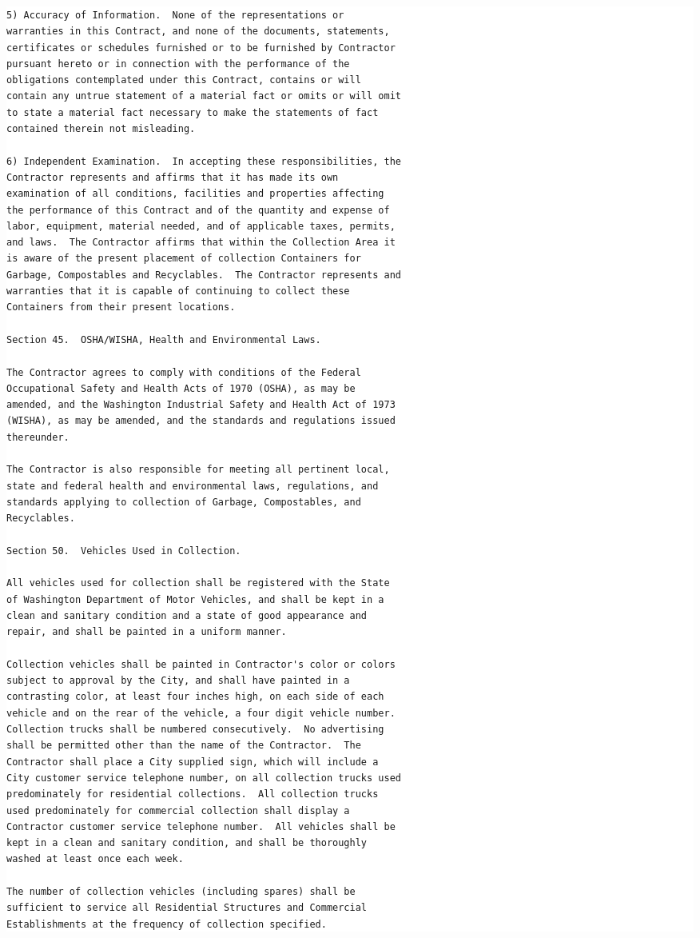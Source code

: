     5) Accuracy of Information.  None of the representations or  
    warranties in this Contract, and none of the documents, statements,  
    certificates or schedules furnished or to be furnished by Contractor  
    pursuant hereto or in connection with the performance of the  
    obligations contemplated under this Contract, contains or will  
    contain any untrue statement of a material fact or omits or will omit  
    to state a material fact necessary to make the statements of fact  
    contained therein not misleading.  
  
    6) Independent Examination.  In accepting these responsibilities, the  
    Contractor represents and affirms that it has made its own  
    examination of all conditions, facilities and properties affecting  
    the performance of this Contract and of the quantity and expense of  
    labor, equipment, material needed, and of applicable taxes, permits,  
    and laws.  The Contractor affirms that within the Collection Area it  
    is aware of the present placement of collection Containers for  
    Garbage, Compostables and Recyclables.  The Contractor represents and  
    warranties that it is capable of continuing to collect these  
    Containers from their present locations.  
  
    Section 45.  OSHA/WISHA, Health and Environmental Laws.  
  
    The Contractor agrees to comply with conditions of the Federal  
    Occupational Safety and Health Acts of 1970 (OSHA), as may be  
    amended, and the Washington Industrial Safety and Health Act of 1973  
    (WISHA), as may be amended, and the standards and regulations issued  
    thereunder.  
  
    The Contractor is also responsible for meeting all pertinent local,  
    state and federal health and environmental laws, regulations, and  
    standards applying to collection of Garbage, Compostables, and  
    Recyclables.  
  
    Section 50.  Vehicles Used in Collection.  
  
    All vehicles used for collection shall be registered with the State  
    of Washington Department of Motor Vehicles, and shall be kept in a  
    clean and sanitary condition and a state of good appearance and  
    repair, and shall be painted in a uniform manner.  
  
    Collection vehicles shall be painted in Contractor's color or colors  
    subject to approval by the City, and shall have painted in a  
    contrasting color, at least four inches high, on each side of each  
    vehicle and on the rear of the vehicle, a four digit vehicle number.  
    Collection trucks shall be numbered consecutively.  No advertising  
    shall be permitted other than the name of the Contractor.  The  
    Contractor shall place a City supplied sign, which will include a  
    City customer service telephone number, on all collection trucks used  
    predominately for residential collections.  All collection trucks  
    used predominately for commercial collection shall display a  
    Contractor customer service telephone number.  All vehicles shall be  
    kept in a clean and sanitary condition, and shall be thoroughly  
    washed at least once each week.  
  
    The number of collection vehicles (including spares) shall be  
    sufficient to service all Residential Structures and Commercial  
    Establishments at the frequency of collection specified.  
  